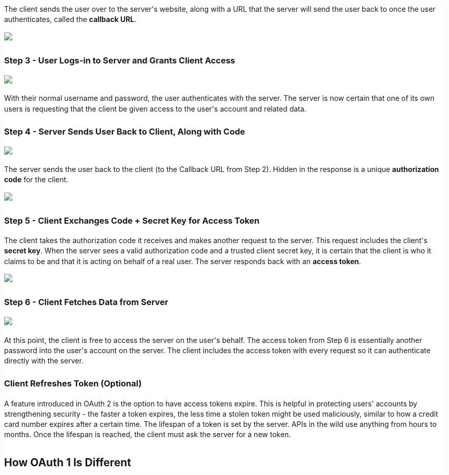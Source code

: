 The client sends the user over to the server's website, along with a URL that the server will send the user back to once the user authenticates, called the **callback URL**.

![](https://images.zapier.com/storage/photos/c5abbc5bbb8113fe396c3f1142365d30.png?format=jpg)

### Step 3 - User Logs-in to Server and Grants Client Access

![](https://images.zapier.com/storage/photos/6598fef75989e1c6631633cc5e6b500b.png?format=jpg)

With their normal username and password, the user authenticates with the server. The server is now certain that one of its own users is requesting that the client be given access to the user's account and related data.

### Step 4 - Server Sends User Back to Client, Along with Code

![](https://images.zapier.com/storage/photos/4fa7f92cfc3ec2539ce2d91bc0bbb900.png?format=jpg)

The server sends the user back to the client (to the Callback URL from Step 2). Hidden in the response is a unique **authorization code** for the client.

![](https://images.zapier.com/storage/photos/95009dd46bc2d822372c572b5788f59a.png?format=jpg)

### Step 5 - Client Exchanges Code + Secret Key for Access Token

The client takes the authorization code it receives and makes another request to the server. This request includes the client's **secret key**. When the server sees a valid authorization code and a trusted client secret key, it is certain that the client is who it claims to be and that it is acting on behalf of a real user. The server responds back with an **access token**.

![](https://images.zapier.com/storage/photos/7e0f9c20bc4504568d73d329b2fe940f.png?format=jpg)

### Step 6 - Client Fetches Data from Server

![](https://images.zapier.com/storage/photos/249b7ca9a56bda87413b4de175e79981.png?format=jpg)

At this point, the client is free to access the server on the user's behalf. The access token from Step 6 is essentially another password into the user's account on the server. The client includes the access token with every request so it can authenticate directly with the server.

### Client Refreshes Token (Optional)

A feature introduced in OAuth 2 is the option to have access tokens expire. This is helpful in protecting users' accounts by strengthening security - the faster a token expires, the less time a stolen token might be used maliciously, similar to how a credit card number expires after a certain time. The lifespan of a token is set by the server. APIs in the wild use anything from hours to months. Once the lifespan is reached, the client must ask the server for a new token.

## How OAuth 1 Is Different
